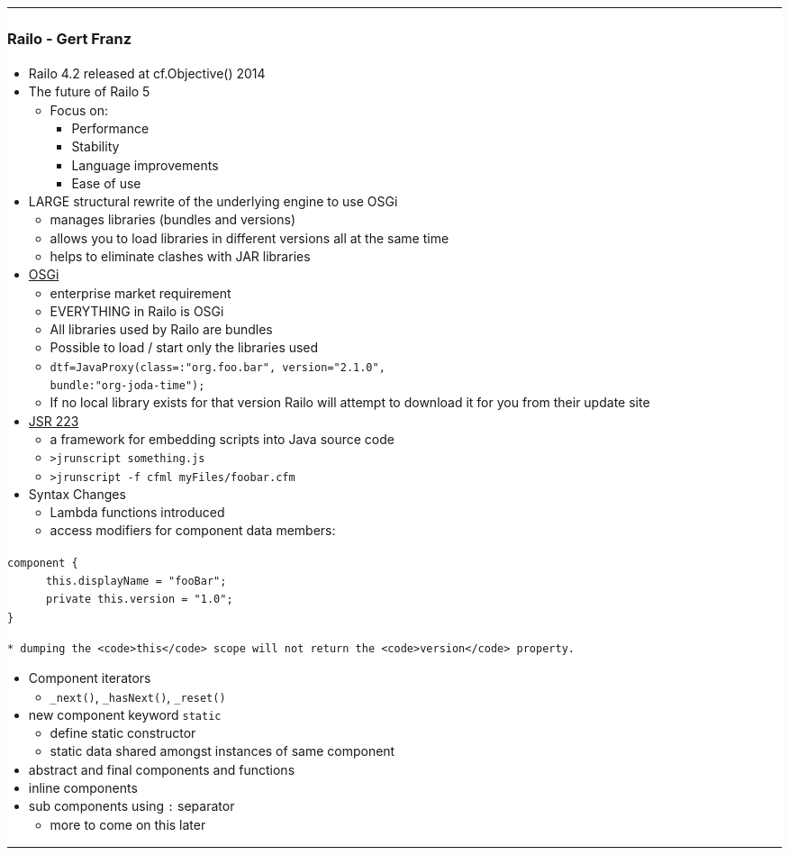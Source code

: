 
---

### Railo - Gert Franz

* Railo 4.2 released at cf.Objective() 2014
* The future of Railo 5
  * Focus on:
    * Performance
    * Stability
    * Language improvements
    * Ease of use
* LARGE structural rewrite of the underlying engine to use OSGi
  * manages libraries (bundles and versions)
  * allows you to load libraries in different versions all at the same time
  * helps to eliminate clashes with JAR libraries
* <a href="http://en.wikipedia.org/wiki/OSGi" target="_blank">OSGi</a>
  * enterprise market requirement
  * EVERYTHING in Railo is OSGi
  * All libraries used by Railo are bundles
  * Possible to load / start only the libraries used
  * <code>dtf=JavaProxy(class=:"org.foo.bar", version="2.1.0", bundle:"org-joda-time");</code>
  * If no local library exists for that version Railo will attempt to download it for you from their update site
* <a href="http://en.wikipedia.org/wiki/Scripting_for_the_Java_Platform" target="_blank">JSR 223</a>
  * a framework for embedding scripts into Java source code
  * <code>>jrunscript something.js</code>
  * <code>>jrunscript -f cfml myFiles/foobar.cfm</code>
* Syntax Changes
  * Lambda functions introduced
  * access modifiers for component data members:
```
component {
      this.displayName = "fooBar";
      private this.version = "1.0";
}
```
    * dumping the <code>this</code> scope will not return the <code>version</code> property.
  * Component iterators
    * <code>_next()</code>, <code>_hasNext()</code>, <code>_reset()</code>
  * new component keyword <code>static</code>
    * define static constructor
    * static data shared amongst instances of same component
  * abstract and final components and functions
  * inline components
  * sub components using <code>:</code> separator
    * more to come on this later




---
